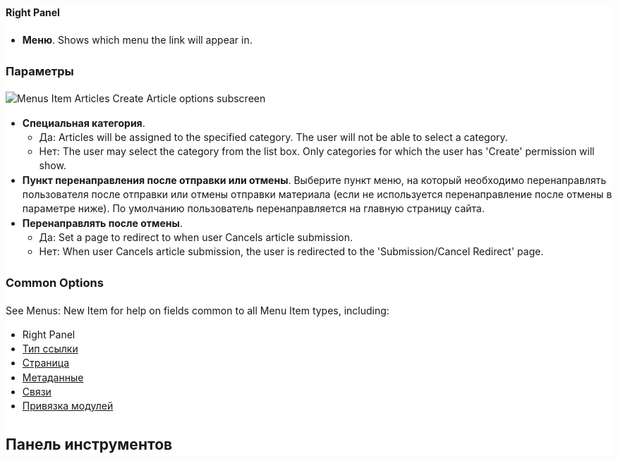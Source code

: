 #### Right Panel

- **Меню**. Shows which menu the link will appear in.

### Параметры

<img
src="https://docs.joomla.org/images/thumb/c/c3/Help-4x-Menus-Item-Articles-Create-Article-options-subscreen-ru.png/600px-Help-4x-Menus-Item-Articles-Create-Article-options-subscreen-ru.png"
decoding="async"
srcset="https://docs.joomla.org/images/thumb/c/c3/Help-4x-Menus-Item-Articles-Create-Article-options-subscreen-ru.png/900px-Help-4x-Menus-Item-Articles-Create-Article-options-subscreen-ru.png 1.5x, https://docs.joomla.org/images/thumb/c/c3/Help-4x-Menus-Item-Articles-Create-Article-options-subscreen-ru.png/1200px-Help-4x-Menus-Item-Articles-Create-Article-options-subscreen-ru.png 2x"
data-file-width="2880" data-file-height="1300" width="600" height="271"
alt="Menus Item Articles Create Article options subscreen" />

- **Специальная категория**.
  - Да: Articles will be assigned to the specified category. The user
    will not be able to select a category.
  - Нет: The user may select the category from the list box. Only
    categories for which the user has 'Create' permission will show.
- **Пункт перенаправления после отправки или отмены**. Выберите пункт
  меню, на который необходимо перенаправлять пользователя после отправки
  или отмены отправки материала (если не используется перенаправление
  после отмены в параметре ниже). По умолчанию пользователь
  перенаправляется на главную страницу сайта.
- **Перенаправлять после отмены**.
  - Да: Set a page to redirect to when user Cancels article submission.
  - Нет: When user Cancels article submission, the user is redirected to
    the 'Submission/Cancel Redirect' page.

### Common Options

See Menus: New Item
for help on fields common to all Menu Item types, including:

- Right Panel
- [Тип
  ссылки](https://docs.joomla.org/Help4.x:Menu_Item:_New_Item/ru#linktype "Help4.x:Menu Item: New Item/ru")
- [Страница](https://docs.joomla.org/Help4.x:Menu_Item:_New_Item/ru#pagedisplay "Help4.x:Menu Item: New Item/ru")
- [Метаданные](https://docs.joomla.org/Help4.x:Menu_Item:_New_Item/ru#metadata "Help4.x:Menu Item: New Item/ru")
- [Связи](https://docs.joomla.org/Help4.x:Menu_Item:_New_Item/ru#associations "Help4.x:Menu Item: New Item/ru")
- [Привязка
  модулей](https://docs.joomla.org/Help4.x:Menu_Item:_New_Item/ru#moduleassignment "Help4.x:Menu Item: New Item/ru")

## Панель инструментов
